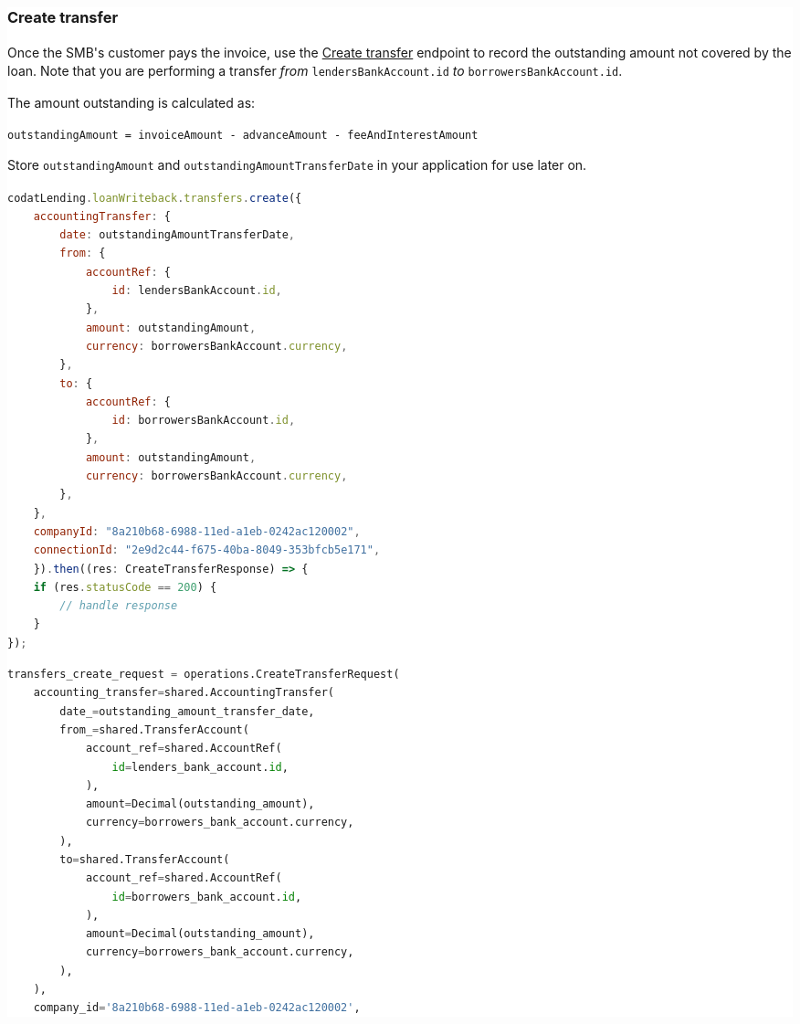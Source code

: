 ### Create transfer

Once the SMB's customer pays the invoice, use the [Create transfer](/lending-api#/operations/create-transfer) endpoint to record the outstanding amount not covered by the loan. Note that you are performing a transfer *from* `lendersBankAccount.id` *to* `borrowersBankAccount.id`.

The amount outstanding is calculated as:

```
outstandingAmount = invoiceAmount - advanceAmount - feeAndInterestAmount
```
Store `outstandingAmount` and `outstandingAmountTransferDate` in your application for use later on.

<Tabs groupId="language">
<TabItem value="nodejs" label="TypeScript">

```javascript
codatLending.loanWriteback.transfers.create({
    accountingTransfer: {
        date: outstandingAmountTransferDate,
        from: {
            accountRef: {
                id: lendersBankAccount.id,
            },
            amount: outstandingAmount,
            currency: borrowersBankAccount.currency,
        },
        to: {
            accountRef: {
                id: borrowersBankAccount.id,
            },
            amount: outstandingAmount,
            currency: borrowersBankAccount.currency,
        },
    },
    companyId: "8a210b68-6988-11ed-a1eb-0242ac120002",
    connectionId: "2e9d2c44-f675-40ba-8049-353bfcb5e171",
    }).then((res: CreateTransferResponse) => {
    if (res.statusCode == 200) {
        // handle response
    }
});
```
</TabItem>

<TabItem value="python" label="Python">

```python
transfers_create_request = operations.CreateTransferRequest(
    accounting_transfer=shared.AccountingTransfer(
        date_=outstanding_amount_transfer_date,
        from_=shared.TransferAccount(
            account_ref=shared.AccountRef(
                id=lenders_bank_account.id,
            ),
            amount=Decimal(outstanding_amount),
            currency=borrowers_bank_account.currency,
        ),
        to=shared.TransferAccount(
            account_ref=shared.AccountRef(
                id=borrowers_bank_account.id,
            ),
            amount=Decimal(outstanding_amount),
            currency=borrowers_bank_account.currency,
        ),
    ),
    company_id='8a210b68-6988-11ed-a1eb-0242ac120002',
```